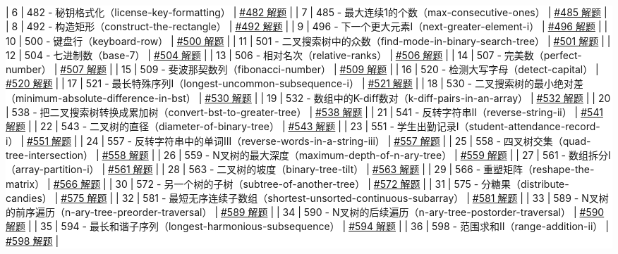 | 6 | 482 - 秘钥格式化（license-key-formatting） | [#482 解题](https://github.com/LiangJunrong/document-library/tree/master/other-library/LeetCode/easy/482-秘钥格式化（license-key-formatting）.md) |
| 7 | 485 - 最大连续1的个数（max-consecutive-ones） | [#485 解题](https://github.com/LiangJunrong/document-library/tree/master/other-library/LeetCode/easy/485-最大连续1的个数（max-consecutive-ones）.md) |
| 8 | 492 - 构造矩形（construct-the-rectangle） | [#492 解题](https://github.com/LiangJunrong/document-library/tree/master/other-library/LeetCode/easy/492-构造矩形（construct-the-rectangle）.md) |
| 9 | 496 - 下一个更大元素I（next-greater-element-i） | [#496 解题](https://github.com/LiangJunrong/document-library/tree/master/other-library/LeetCode/easy/496-下一个更大元素I（next-greater-element-i）.md) |
| 10 | 500 - 键盘行（keyboard-row） | [#500 解题](https://github.com/LiangJunrong/document-library/tree/master/other-library/LeetCode/easy/500-键盘行（keyboard-row）.md) |
| 11 | 501 - 二叉搜索树中的众数（find-mode-in-binary-search-tree） | [#501 解题](https://github.com/LiangJunrong/document-library/tree/master/other-library/LeetCode/easy/501-二叉搜索树中的众数（find-mode-in-binary-search-tree）.md) |
| 12 | 504 - 七进制数（base-7） | [#504 解题](https://github.com/LiangJunrong/document-library/tree/master/other-library/LeetCode/easy/504-七进制数（base-7）.md) |
| 13 | 506 - 相对名次（relative-ranks） | [#506 解题](https://github.com/LiangJunrong/document-library/tree/master/other-library/LeetCode/easy/506-相对名次（relative-ranks）.md) |
| 14 | 507 - 完美数（perfect-number） | [#507 解题](https://github.com/LiangJunrong/document-library/tree/master/other-library/LeetCode/easy/507-完美数（perfect-number）.md) |
| 15 | 509 - 斐波那契数列（fibonacci-number） | [#509 解题](https://github.com/LiangJunrong/document-library/tree/master/other-library/LeetCode/easy/509-斐波那契数列（fibonacci-number）.md) |
| 16 | 520 - 检测大写字母（detect-capital） | [#520 解题](https://github.com/LiangJunrong/document-library/tree/master/other-library/LeetCode/easy/520-检测大写字母（detect-capital）.md) |
| 17 | 521 - 最长特殊序列I（longest-uncommon-subsequence-i） | [#521 解题](https://github.com/LiangJunrong/document-library/tree/master/other-library/LeetCode/easy/521-最长特殊序列I（longest-uncommon-subsequence-i）.md) |
| 18 | 530 - 二叉搜索树的最小绝对差（minimum-absolute-difference-in-bst） | [#530 解题](https://github.com/LiangJunrong/document-library/tree/master/other-library/LeetCode/easy/530-二叉搜索树的最小绝对差（minimum-absolute-difference-in-bst）.md) |
| 19 | 532 - 数组中的K-diff数对（k-diff-pairs-in-an-array） | [#532 解题](https://github.com/LiangJunrong/document-library/tree/master/other-library/LeetCode/easy/532-数组中的K-diff数对（k-diff-pairs-in-an-array）.md) |
| 20 | 538 - 把二叉搜索树转换成累加树（convert-bst-to-greater-tree） | [#538 解题](https://github.com/LiangJunrong/document-library/tree/master/other-library/LeetCode/easy/538-把二叉搜索树转换成累加树（convert-bst-to-greater-tree）.md) |
| 21 | 541 - 反转字符串II（reverse-string-ii） | [#541 解题](https://github.com/LiangJunrong/document-library/tree/master/other-library/LeetCode/easy/541-反转字符串II（reverse-string-ii）.md) |
| 22 | 543 - 二叉树的直径（diameter-of-binary-tree） | [#543 解题](https://github.com/LiangJunrong/document-library/tree/master/other-library/LeetCode/easy/543-二叉树的直径（diameter-of-binary-tree）.md) |
| 23 | 551 - 学生出勤记录I（student-attendance-record-i） | [#551 解题](https://github.com/LiangJunrong/document-library/tree/master/other-library/LeetCode/easy/551-学生出勤记录I（student-attendance-record-i）.md) |
| 24 | 557 - 反转字符串中的单词III（reverse-words-in-a-string-iii） | [#557 解题](https://github.com/LiangJunrong/document-library/tree/master/other-library/LeetCode/easy/557-反转字符串中的单词III（reverse-words-in-a-string-iii）.md) |
| 25 | 558 - 四叉树交集（quad-tree-intersection） | [#558 解题](https://github.com/LiangJunrong/document-library/tree/master/other-library/LeetCode/easy/558-四叉树交集（quad-tree-intersection）.md) |
| 26 | 559 - N叉树的最大深度（maximum-depth-of-n-ary-tree） | [#559 解题](https://github.com/LiangJunrong/document-library/tree/master/other-library/LeetCode/easy/559-N叉树的最大深度（maximum-depth-of-n-ary-tree）.md) |
| 27 | 561 - 数组拆分I（array-partition-i） | [#561 解题](https://github.com/LiangJunrong/document-library/tree/master/other-library/LeetCode/easy/561-数组拆分I（array-partition-i）.md) |
| 28 | 563 - 二叉树的坡度（binary-tree-tilt） | [#563 解题](https://github.com/LiangJunrong/document-library/tree/master/other-library/LeetCode/easy/563-二叉树的坡度（binary-tree-tilt）.md) |
| 29 | 566 - 重塑矩阵（reshape-the-matrix） | [#566 解题](https://github.com/LiangJunrong/document-library/tree/master/other-library/LeetCode/easy/566-重塑矩阵（reshape-the-matrix）.md) |
| 30 | 572 - 另一个树的子树（subtree-of-another-tree） | [#572 解题](https://github.com/LiangJunrong/document-library/tree/master/other-library/LeetCode/easy/572-另一个树的子树（subtree-of-another-tree）.md) |
| 31 | 575 - 分糖果（distribute-candies） | [#575 解题](https://github.com/LiangJunrong/document-library/tree/master/other-library/LeetCode/easy/575-分糖果（distribute-candies）.md) |
| 32 | 581 - 最短无序连续子数组（shortest-unsorted-continuous-subarray） | [#581 解题](https://github.com/LiangJunrong/document-library/tree/master/other-library/LeetCode/easy/581-最短无序连续子数组（shortest-unsorted-continuous-subarray）.md) |
| 33 | 589 - N叉树的前序遍历（n-ary-tree-preorder-traversal） | [#589 解题](https://github.com/LiangJunrong/document-library/tree/master/other-library/LeetCode/easy/589-N叉树的前序遍历（n-ary-tree-preorder-traversal）.md) |
| 34 | 590 - N叉树的后续遍历（n-ary-tree-postorder-traversal） | [#590 解题](https://github.com/LiangJunrong/document-library/tree/master/other-library/LeetCode/easy/590-N叉树的后续遍历（n-ary-tree-postorder-traversal）.md) |
| 35 | 594 - 最长和谐子序列（longest-harmonious-subsequence） | [#594 解题](https://github.com/LiangJunrong/document-library/tree/master/other-library/LeetCode/easy/594-最长和谐子序列（longest-harmonious-subsequence）.md) |
| 36 | 598 - 范围求和II（range-addition-ii） | [#598 解题](https://github.com/LiangJunrong/document-library/tree/master/other-library/LeetCode/easy/598-范围求和II（range-addition-ii）.md) |